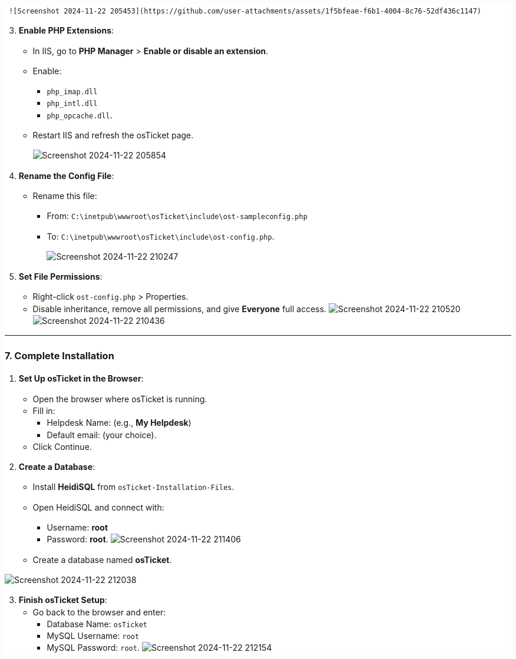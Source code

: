      ![Screenshot 2024-11-22 205453](https://github.com/user-attachments/assets/1f5bfeae-f6b1-4004-8c76-52df436c1147)


3. **Enable PHP Extensions**:
   - In IIS, go to **PHP Manager** > **Enable or disable an extension**.
   - Enable:
     - `php_imap.dll`
     - `php_intl.dll`
     - `php_opcache.dll`.
   - Restart IIS and refresh the osTicket page.

     ![Screenshot 2024-11-22 205854](https://github.com/user-attachments/assets/38649ebe-46be-42f0-bf5f-fd76836c9f44)


4. **Rename the Config File**:
   - Rename this file:
     - From: `C:\inetpub\wwwroot\osTicket\include\ost-sampleconfig.php`
     - To: `C:\inetpub\wwwroot\osTicket\include\ost-config.php`.

       ![Screenshot 2024-11-22 210247](https://github.com/user-attachments/assets/03e5af96-9e81-443b-b1b7-8ea689d968b3)


5. **Set File Permissions**:
   - Right-click `ost-config.php` > Properties.
   - Disable inheritance, remove all permissions, and give **Everyone** full access.
![Screenshot 2024-11-22 210520](https://github.com/user-attachments/assets/312b1f9c-080b-4c02-832c-62d7c1b49d5a)
![Screenshot 2024-11-22 210436](https://github.com/user-attachments/assets/70ba680c-e914-41c9-b25d-c2ae9ead067d)

---

### **7. Complete Installation**
1. **Set Up osTicket in the Browser**:
   - Open the browser where osTicket is running.
   - Fill in:
     - Helpdesk Name: (e.g., **My Helpdesk**)
     - Default email: (your choice).
   - Click Continue.

2. **Create a Database**:
   - Install **HeidiSQL** from `osTicket-Installation-Files`.
   - Open HeidiSQL and connect with:
     - Username: **root**
     - Password: **root**.
    ![Screenshot 2024-11-22 211406](https://github.com/user-attachments/assets/c927dc7f-93ef-40c9-80d7-e7d60cde161c)

   - Create a database named **osTicket**.
    
![Screenshot 2024-11-22 212038](https://github.com/user-attachments/assets/d4b8b75e-0254-4dcb-8a17-8ee5c0d5925f)


3. **Finish osTicket Setup**:
   - Go back to the browser and enter:
     - Database Name: `osTicket`
     - MySQL Username: `root`
     - MySQL Password: `root`.
    ![Screenshot 2024-11-22 212154](https://github.com/user-attachments/assets/0f65cb79-699f-481a-8bb1-643901f6860b)
